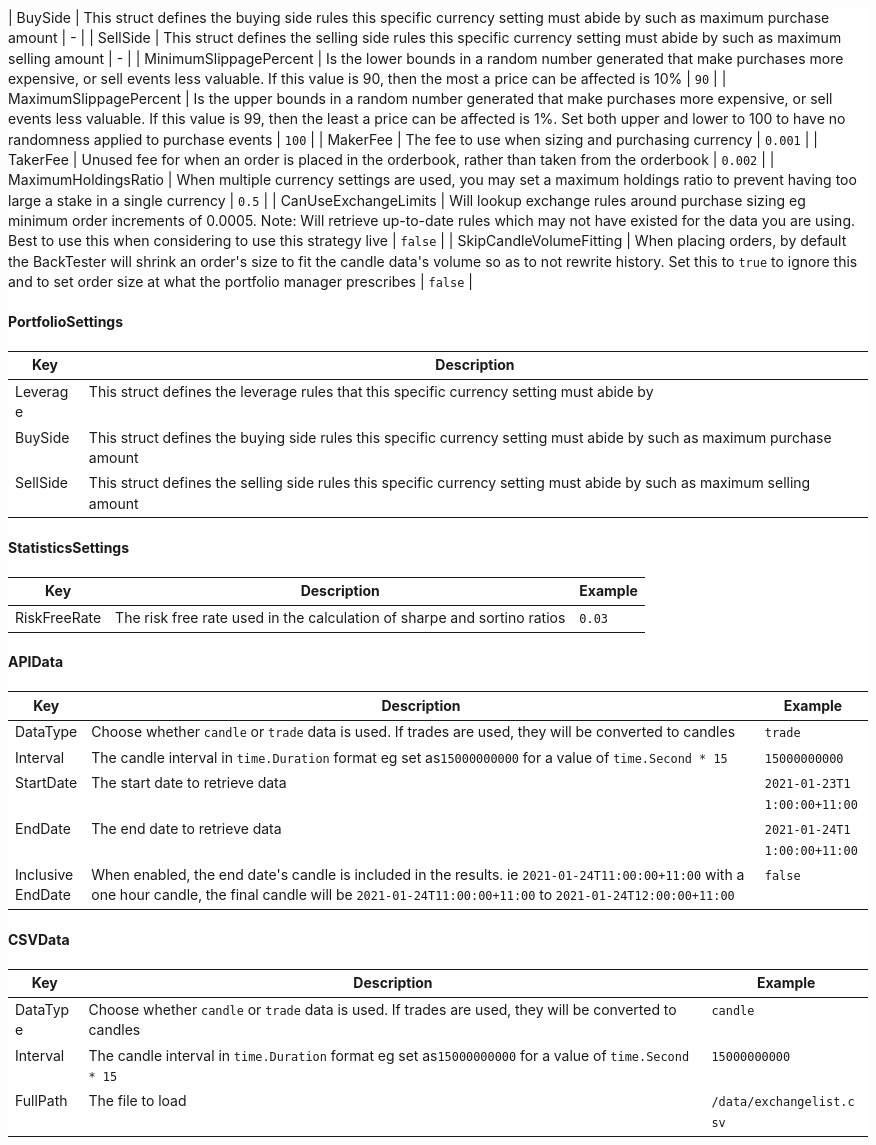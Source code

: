| BuySide | This struct defines the buying side rules this specific currency setting must abide by such as maximum purchase amount | - |
| SellSide | This struct defines the selling side rules this specific currency setting must abide by such as maximum selling amount | - |
| MinimumSlippagePercent | Is the lower bounds in a random number generated that make purchases more expensive, or sell events less valuable. If this value is 90, then the most a price can be affected is 10% | `90` |
| MaximumSlippagePercent | Is the upper bounds in a random number generated that make purchases more expensive, or sell events less valuable. If this value is 99, then the least a price can be affected is 1%. Set both upper and lower to 100 to have no randomness applied to purchase events | `100` |
| MakerFee | The fee to use when sizing and purchasing currency | `0.001` |
| TakerFee | Unused fee for when an order is placed in the orderbook, rather than taken from the orderbook | `0.002` |
| MaximumHoldingsRatio | When multiple currency settings are used, you may set a maximum holdings ratio to prevent having too large a stake in a single currency | `0.5` |
| CanUseExchangeLimits | Will lookup exchange rules around purchase sizing eg minimum order increments of 0.0005. Note: Will retrieve up-to-date rules which may not have existed for the data you are using. Best to use this when considering to use this strategy live | `false` |
| SkipCandleVolumeFitting | When placing orders, by default the BackTester will shrink an order's size to fit the candle data's volume so as to not rewrite history. Set this to `true` to ignore this and to set order size at what the portfolio manager prescribes | `false` |

#### PortfolioSettings

| Key | Description |
| --- | ------- |
| Leverage | This struct defines the leverage rules that this specific currency setting must abide by |
| BuySide | This struct defines the buying side rules this specific currency setting must abide by such as maximum purchase amount |
| SellSide | This struct defines the selling side rules this specific currency setting must abide by such as maximum selling amount |

#### StatisticsSettings

| Key | Description | Example |
| --- | ----------- | ------- |
| RiskFreeRate | The risk free rate used in the calculation of sharpe and sortino ratios | `0.03` |

#### APIData

| Key | Description | Example |
| --- | ----------- | ------- |
| DataType | Choose whether `candle` or `trade` data is used. If trades are used, they will be converted to candles | `trade` |
| Interval | The candle interval in `time.Duration` format eg set as`15000000000` for a value of `time.Second * 15` | `15000000000` |
| StartDate | The start date to retrieve data | `2021-01-23T11:00:00+11:00` |
| EndDate | The end date to retrieve data | `2021-01-24T11:00:00+11:00` |
| InclusiveEndDate | When enabled, the end date's candle is included in the results. ie `2021-01-24T11:00:00+11:00` with a one hour candle, the final candle will be `2021-01-24T11:00:00+11:00` to `2021-01-24T12:00:00+11:00` | `false` |

#### CSVData

| Key | Description | Example |
| --- | ----------- | ------- |
| DataType | Choose whether `candle` or `trade` data is used. If trades are used, they will be converted to candles | `candle` |
| Interval | The candle interval in `time.Duration` format eg set as`15000000000` for a value of `time.Second * 15` | `15000000000` |
| FullPath | The file to load  | `/data/exchangelist.csv` |
